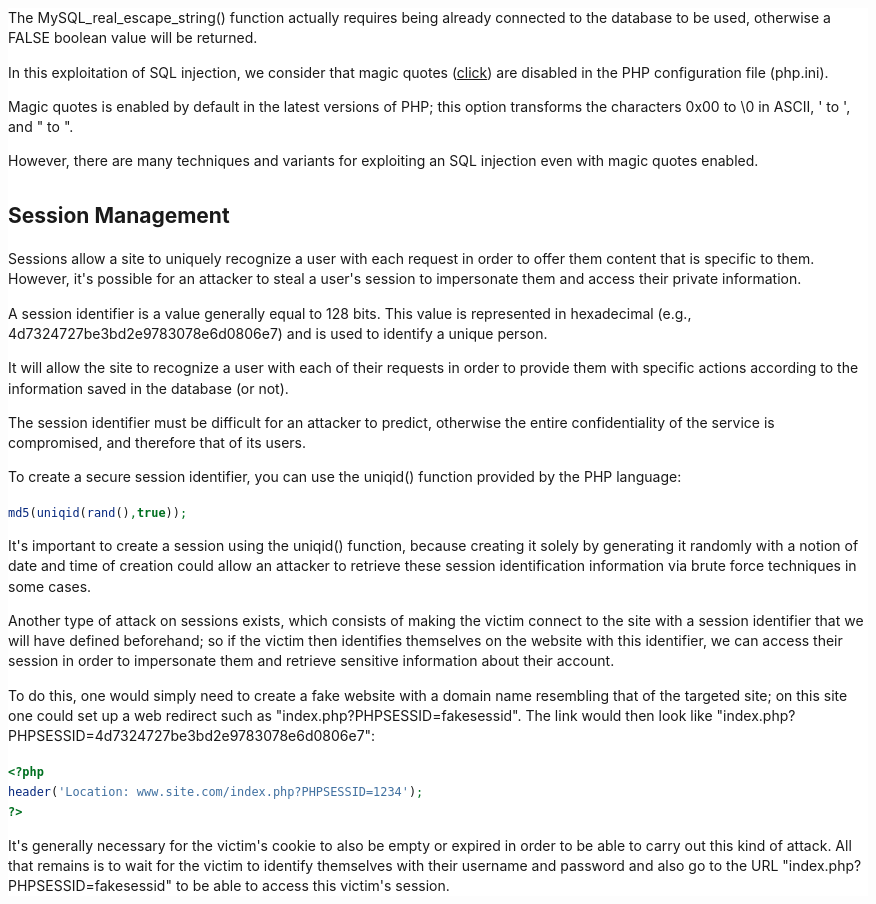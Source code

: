 The MySQL_real_escape_string() function actually requires being already connected to the database to be used, otherwise a FALSE boolean value will be returned.

In this exploitation of SQL injection, we consider that magic quotes ([click](https://ch2.php.net/magic_quotes)) are disabled in the PHP configuration file (php.ini).

Magic quotes is enabled by default in the latest versions of PHP; this option transforms the characters 0x00 to \0 in ASCII, ' to \', and " to \".

However, there are many techniques and variants for exploiting an SQL injection even with magic quotes enabled.

## Session Management

Sessions allow a site to uniquely recognize a user with each request in order to offer them content that is specific to them. However, it's possible for an attacker to steal a user's session to impersonate them and access their private information.

A session identifier is a value generally equal to 128 bits. This value is represented in hexadecimal (e.g., 4d7324727be3bd2e9783078e6d0806e7) and is used to identify a unique person.

It will allow the site to recognize a user with each of their requests in order to provide them with specific actions according to the information saved in the database (or not).

The session identifier must be difficult for an attacker to predict, otherwise the entire confidentiality of the service is compromised, and therefore that of its users.

To create a secure session identifier, you can use the uniqid() function provided by the PHP language:

```php
md5(uniqid(rand(),true));
```

It's important to create a session using the uniqid() function, because creating it solely by generating it randomly with a notion of date and time of creation could allow an attacker to retrieve these session identification information via brute force techniques in some cases.

Another type of attack on sessions exists, which consists of making the victim connect to the site with a session identifier that we will have defined beforehand; so if the victim then identifies themselves on the website with this identifier, we can access their session in order to impersonate them and retrieve sensitive information about their account.

To do this, one would simply need to create a fake website with a domain name resembling that of the targeted site; on this site one could set up a web redirect such as "index.php?PHPSESSID=fakesessid". The link would then look like "index.php?PHPSESSID=4d7324727be3bd2e9783078e6d0806e7":

```php
<?php
header('Location: www.site.com/index.php?PHPSESSID=1234');
?>
```

It's generally necessary for the victim's cookie to also be empty or expired in order to be able to carry out this kind of attack. All that remains is to wait for the victim to identify themselves with their username and password and also go to the URL "index.php?PHPSESSID=fakesessid" to be able to access this victim's session.
